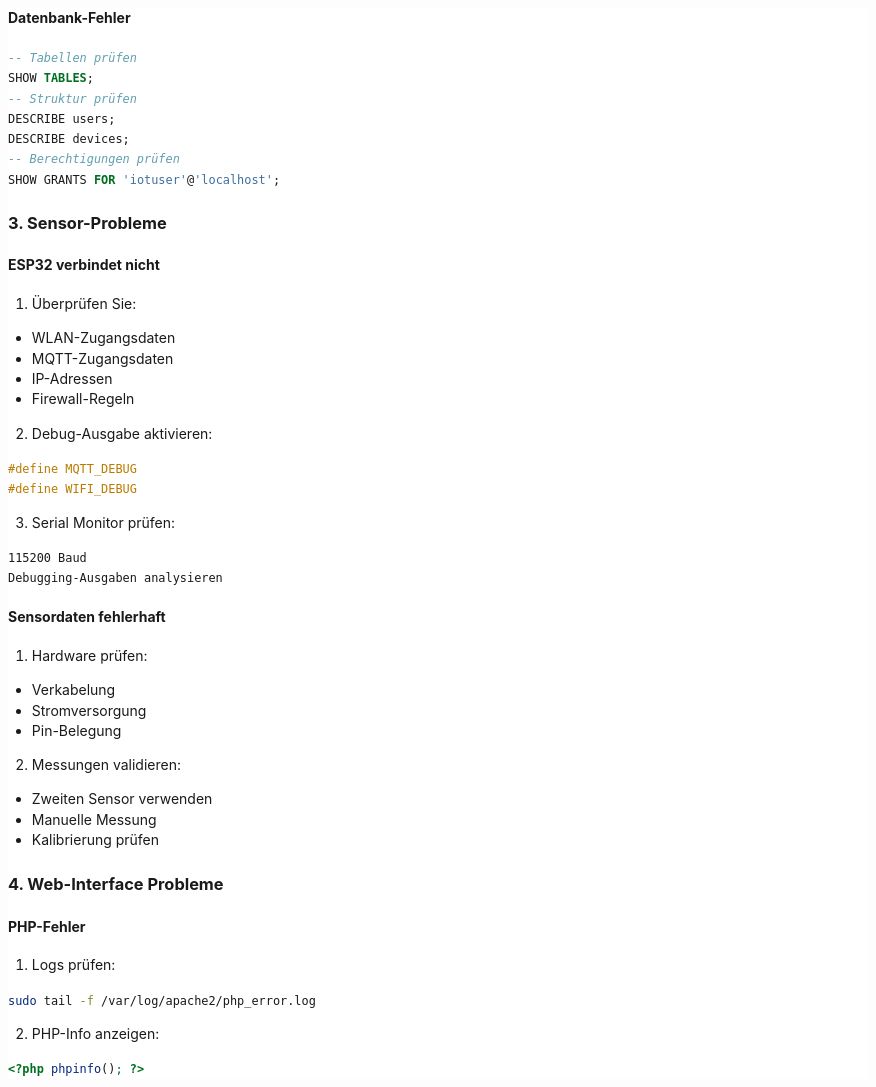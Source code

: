 #### Datenbank-Fehler
```sql
-- Tabellen prüfen
SHOW TABLES;
-- Struktur prüfen
DESCRIBE users;
DESCRIBE devices;
-- Berechtigungen prüfen
SHOW GRANTS FOR 'iotuser'@'localhost';
```

### 3. Sensor-Probleme

#### ESP32 verbindet nicht
1. Überprüfen Sie:
- WLAN-Zugangsdaten
- MQTT-Zugangsdaten
- IP-Adressen
- Firewall-Regeln

2. Debug-Ausgabe aktivieren:
```cpp
#define MQTT_DEBUG
#define WIFI_DEBUG
```

3. Serial Monitor prüfen:
```
115200 Baud
Debugging-Ausgaben analysieren
```

#### Sensordaten fehlerhaft
1. Hardware prüfen:
- Verkabelung
- Stromversorgung
- Pin-Belegung

2. Messungen validieren:
- Zweiten Sensor verwenden
- Manuelle Messung
- Kalibrierung prüfen

### 4. Web-Interface Probleme

#### PHP-Fehler
1. Logs prüfen:
```bash
sudo tail -f /var/log/apache2/php_error.log
```

2. PHP-Info anzeigen:
```php
<?php phpinfo(); ?>
```
